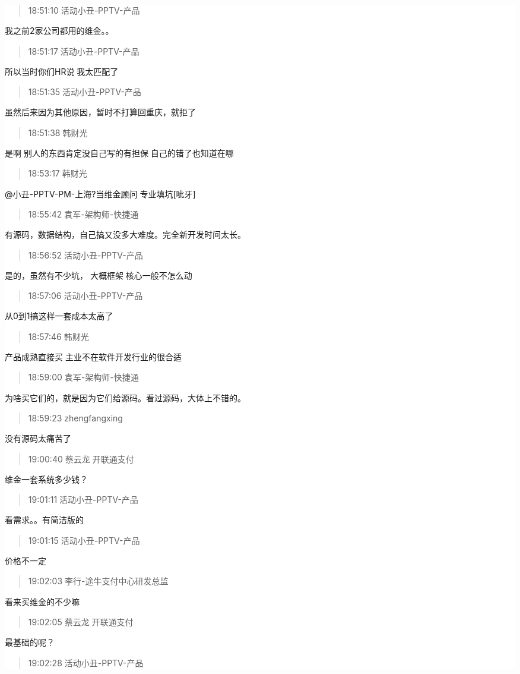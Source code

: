 > 18:51:10  活动小丑-PPTV-产品  
   
我之前2家公司都用的维金。。  
   
> 18:51:17  活动小丑-PPTV-产品  
   
所以当时你们HR说 我太匹配了  
   
> 18:51:35  活动小丑-PPTV-产品  
   
虽然后来因为其他原因，暂时不打算回重庆，就拒了  
   
> 18:51:38  韩财光  
   
是啊 别人的东西肯定没自己写的有担保 自己的错了也知道在哪   
   
> 18:53:17  韩财光  
   
@小丑-PPTV-PM-上海?当维金顾问 专业填坑[呲牙]  
   
> 18:55:42  袁军-架构师-快捷通  
   
有源码，数据结构，自己搞又没多大难度。完全新开发时间太长。  
   
> 18:56:52  活动小丑-PPTV-产品  
   
是的，虽然有不少坑， 大概框架  核心一般不怎么动  
   
> 18:57:06  活动小丑-PPTV-产品  
   
从0到1搞这样一套成本太高了  
   
> 18:57:46  韩财光  
   
产品成熟直接买 主业不在软件开发行业的很合适  
   
> 18:59:00  袁军-架构师-快捷通  
   
为啥买它们的，就是因为它们给源码。看过源码，大体上不错的。  
   
> 18:59:23  zhengfangxing  
   
没有源码太痛苦了  
   
> 19:00:40  蔡云龙 开联通支付  
   
维金一套系统多少钱？  
   
> 19:01:11  活动小丑-PPTV-产品  
   
看需求。。有简洁版的  
   
> 19:01:15  活动小丑-PPTV-产品  
   
价格不一定  
   
> 19:02:03  李行-途牛支付中心研发总监  
   
看来买维金的不少嘛  
   
> 19:02:05  蔡云龙 开联通支付  
   
最基础的呢？  
   
> 19:02:28  活动小丑-PPTV-产品  
   